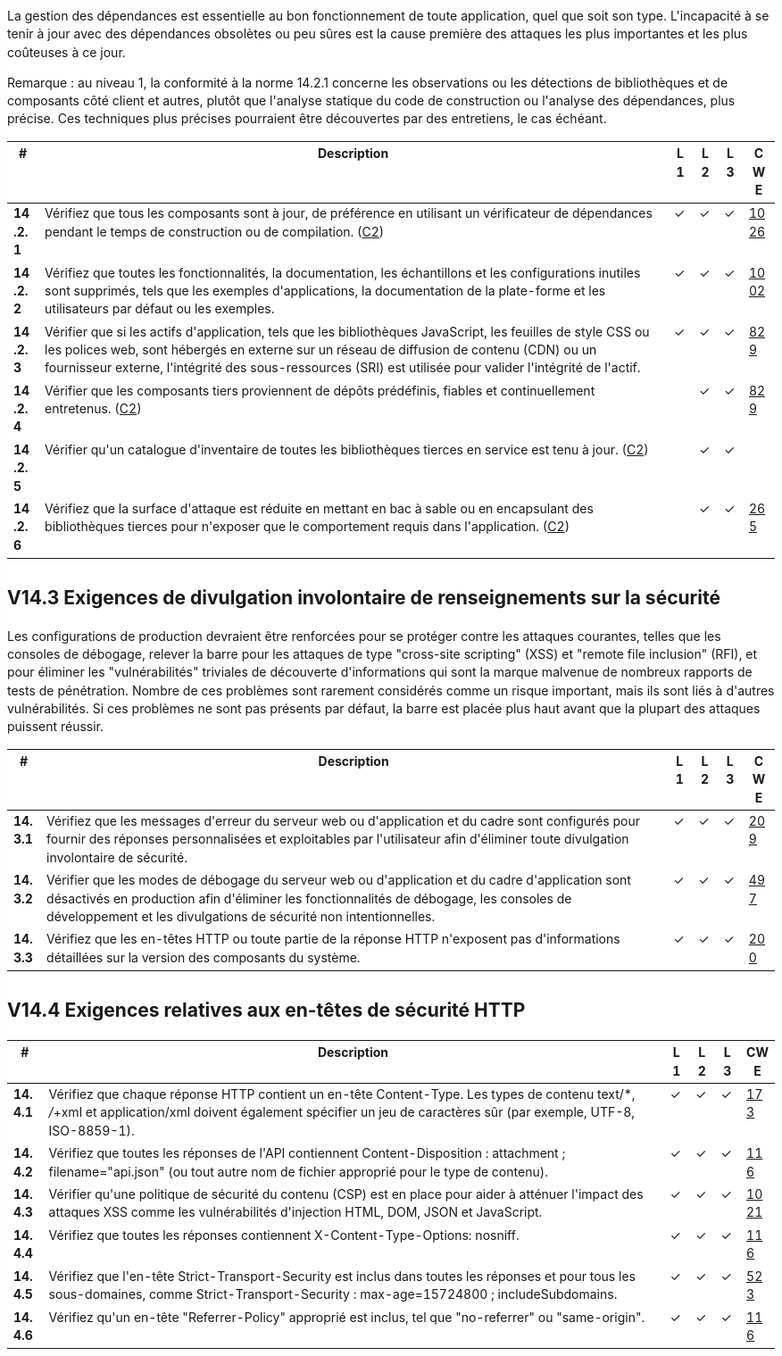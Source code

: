 La gestion des dépendances est essentielle au bon fonctionnement de toute application, quel que soit son type. L'incapacité à se tenir à jour avec des dépendances obsolètes ou peu sûres est la cause première des attaques les plus importantes et les plus coûteuses à ce jour.

Remarque : au niveau 1, la conformité à la norme 14.2.1 concerne les observations ou les détections de bibliothèques et de composants côté client et autres, plutôt que l'analyse statique du code de construction ou l'analyse des dépendances, plus précise. Ces techniques plus précises pourraient être découvertes par des entretiens, le cas échéant.

| # | Description | L1 | L2 | L3 | CWE |
| --- | --- | --- | --- | -- | -- |
| **14.2.1** | Vérifiez que tous les composants sont à jour, de préférence en utilisant un vérificateur de dépendances pendant le temps de construction ou de compilation. ([C2](https://owasp.org/www-project-proactive-controls/#div-numbering)) | ✓ | ✓ | ✓ | [1026](https://cwe.mitre.org/data/definitions/1026.html) |
| **14.2.2** | Vérifiez que toutes les fonctionnalités, la documentation, les échantillons et les configurations inutiles sont supprimés, tels que les exemples d'applications, la documentation de la plate-forme et les utilisateurs par défaut ou les exemples. | ✓ | ✓ | ✓ | [1002](https://cwe.mitre.org/data/definitions/1002.html) |
| **14.2.3** | Vérifier que si les actifs d'application, tels que les bibliothèques JavaScript, les feuilles de style CSS ou les polices web, sont hébergés en externe sur un réseau de diffusion de contenu (CDN) ou un fournisseur externe, l'intégrité des sous-ressources (SRI) est utilisée pour valider l'intégrité de l'actif. | ✓ | ✓ | ✓ | [829](https://cwe.mitre.org/data/definitions/829.html) |
| **14.2.4** | Vérifier que les composants tiers proviennent de dépôts prédéfinis, fiables et continuellement entretenus. ([C2](https://owasp.org/www-project-proactive-controls/#div-numbering)) | | ✓ | ✓ | [829](https://cwe.mitre.org/data/definitions/829.html) |
| **14.2.5** | Vérifier qu'un catalogue d'inventaire de toutes les bibliothèques tierces en service est tenu à jour. ([C2](https://owasp.org/www-project-proactive-controls/#div-numbering)) | | ✓ | ✓ | |
| **14.2.6** | Vérifiez que la surface d'attaque est réduite en mettant en bac à sable ou en encapsulant des bibliothèques tierces pour n'exposer que le comportement requis dans l'application. ([C2](https://owasp.org/www-project-proactive-controls/#div-numbering)) | | ✓ | ✓ | [265](https://cwe.mitre.org/data/definitions/265.html) |

## V14.3 Exigences de divulgation involontaire de renseignements sur la sécurité

Les configurations de production devraient être renforcées pour se protéger contre les attaques courantes, telles que les consoles de débogage, relever la barre pour les attaques de type "cross-site scripting" (XSS) et "remote file inclusion" (RFI), et pour éliminer les "vulnérabilités" triviales de découverte d'informations qui sont la marque malvenue de nombreux rapports de tests de pénétration. Nombre de ces problèmes sont rarement considérés comme un risque important, mais ils sont liés à d'autres vulnérabilités. Si ces problèmes ne sont pas présents par défaut, la barre est placée plus haut avant que la plupart des attaques puissent réussir.

| # | Description | L1 | L2 | L3 | CWE |
| --- | --- | --- | --- | -- | -- |
| **14.3.1** | Vérifiez que les messages d'erreur du serveur web ou d'application et du cadre sont configurés pour fournir des réponses personnalisées et exploitables par l'utilisateur afin d'éliminer toute divulgation involontaire de sécurité. | ✓ | ✓ | ✓ | [209](https://cwe.mitre.org/data/definitions/209.html) |
| **14.3.2** | Vérifier que les modes de débogage du serveur web ou d'application et du cadre d'application sont désactivés en production afin d'éliminer les fonctionnalités de débogage, les consoles de développement et les divulgations de sécurité non intentionnelles. | ✓ | ✓ | ✓ | [497](https://cwe.mitre.org/data/definitions/497.html) |
| **14.3.3** | Vérifiez que les en-têtes HTTP ou toute partie de la réponse HTTP n'exposent pas d'informations détaillées sur la version des composants du système. | ✓ | ✓ | ✓ | [200](https://cwe.mitre.org/data/definitions/200.html) |

## V14.4 Exigences relatives aux en-têtes de sécurité HTTP

| # | Description | L1 | L2 | L3 | CWE |
| --- | --- | --- | --- | -- | -- |
| **14.4.1** | Vérifiez que chaque réponse HTTP contient un en-tête Content-Type. Les types de contenu text/*, */*+xml et application/xml doivent également spécifier un jeu de caractères sûr (par exemple, UTF-8, ISO-8859-1). | ✓ | ✓ | ✓ | [173](https://cwe.mitre.org/data/definitions/173.html) |
| **14.4.2** | Vérifiez que toutes les réponses de l'API contiennent Content-Disposition : attachment ; filename="api.json" (ou tout autre nom de fichier approprié pour le type de contenu). | ✓ | ✓ | ✓ | [116](https://cwe.mitre.org/data/definitions/116.html) |
| **14.4.3** | Vérifier qu'une politique de sécurité du contenu (CSP) est en place pour aider à atténuer l'impact des attaques XSS comme les vulnérabilités d'injection HTML, DOM, JSON et JavaScript. | ✓ | ✓ | ✓ | [1021](https://cwe.mitre.org/data/definitions/1021.html) |
| **14.4.4** | Vérifiez que toutes les réponses contiennent X-Content-Type-Options: nosniff. | ✓ | ✓ | ✓ | [116](https://cwe.mitre.org/data/definitions/116.html) |
| **14.4.5** | Vérifiez que l'en-tête Strict-Transport-Security est inclus dans toutes les réponses et pour tous les sous-domaines, comme Strict-Transport-Security : max-age=15724800 ; includeSubdomains. | ✓ | ✓ | ✓ | [523](https://cwe.mitre.org/data/definitions/523.html) |
| **14.4.6** | Vérifiez qu'un en-tête "Referrer-Policy" approprié est inclus, tel que "no-referrer" ou "same-origin". | ✓ | ✓ | ✓ | [116](https://cwe.mitre.org/data/definitions/116.html) |